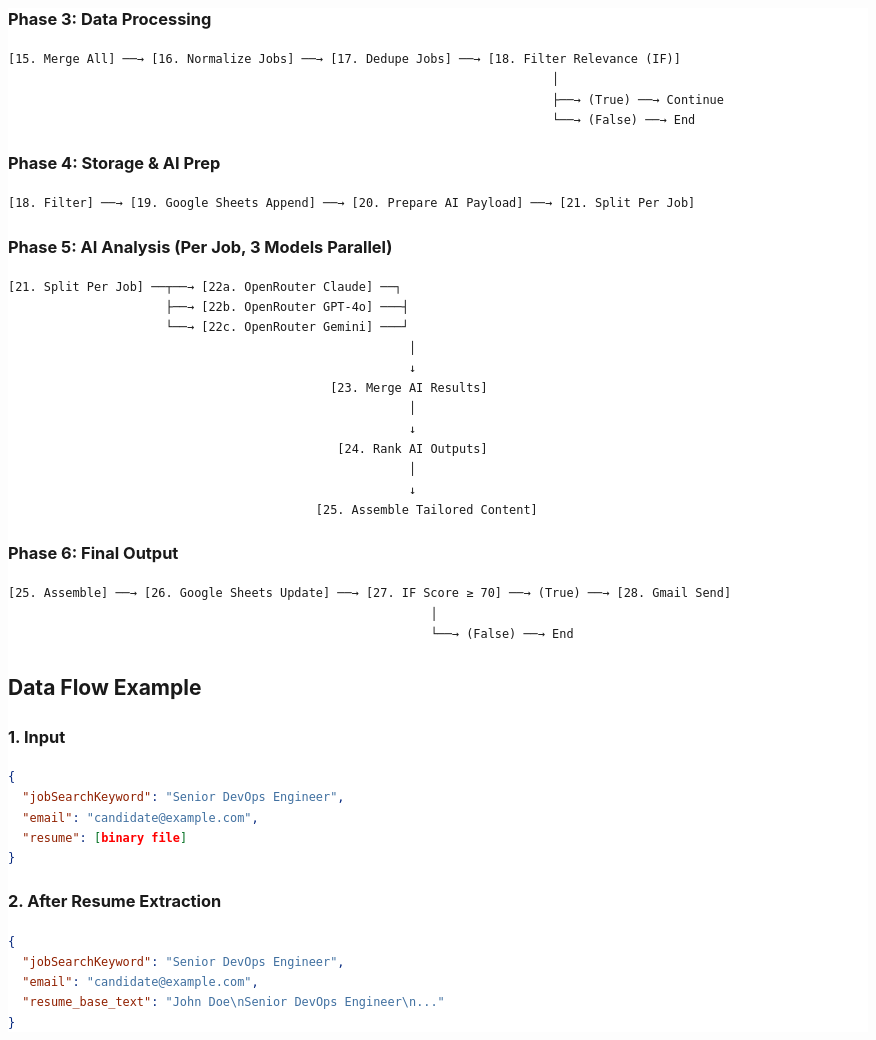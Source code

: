### Phase 3: Data Processing
```
[15. Merge All] ──→ [16. Normalize Jobs] ──→ [17. Dedupe Jobs] ──→ [18. Filter Relevance (IF)]
                                                                            │
                                                                            ├──→ (True) ──→ Continue
                                                                            └──→ (False) ──→ End
```

### Phase 4: Storage & AI Prep
```
[18. Filter] ──→ [19. Google Sheets Append] ──→ [20. Prepare AI Payload] ──→ [21. Split Per Job]
```

### Phase 5: AI Analysis (Per Job, 3 Models Parallel)
```
[21. Split Per Job] ──┬──→ [22a. OpenRouter Claude] ──┐
                      ├──→ [22b. OpenRouter GPT-4o] ───┤
                      └──→ [22c. OpenRouter Gemini] ───┘
                                                        │
                                                        ↓
                                             [23. Merge AI Results]
                                                        │
                                                        ↓
                                              [24. Rank AI Outputs]
                                                        │
                                                        ↓
                                           [25. Assemble Tailored Content]
```

### Phase 6: Final Output
```
[25. Assemble] ──→ [26. Google Sheets Update] ──→ [27. IF Score ≥ 70] ──→ (True) ──→ [28. Gmail Send]
                                                           │
                                                           └──→ (False) ──→ End
```

## Data Flow Example

### 1. Input
```json
{
  "jobSearchKeyword": "Senior DevOps Engineer",
  "email": "candidate@example.com",
  "resume": [binary file]
}
```

### 2. After Resume Extraction
```json
{
  "jobSearchKeyword": "Senior DevOps Engineer",
  "email": "candidate@example.com",
  "resume_base_text": "John Doe\nSenior DevOps Engineer\n..."
}
```
